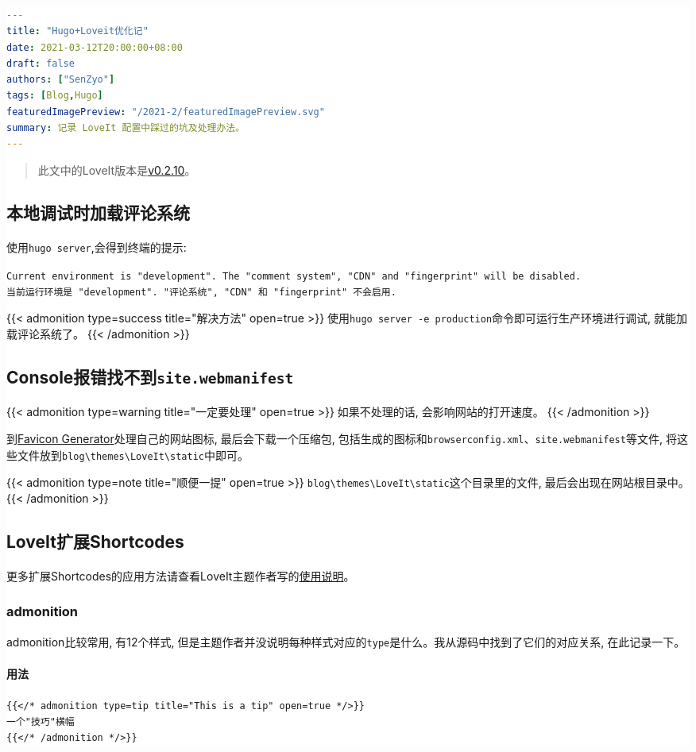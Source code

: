 ```yaml
---
title: "Hugo+Loveit优化记"
date: 2021-03-12T20:00:00+08:00
draft: false
authors: ["SenZyo"]
tags: [Blog,Hugo]
featuredImagePreview: "/2021-2/featuredImagePreview.svg"
summary: 记录 LoveIt 配置中踩过的坑及处理办法。
---
```


> 此文中的LoveIt版本是[v0.2.10](https://github.com/dillonzq/LoveIt/releases/tag/v0.2.10)。

## 本地调试时加载评论系统

使用`hugo server`,会得到终端的提示: 

```shell
Current environment is "development". The "comment system", "CDN" and "fingerprint" will be disabled.
当前运行环境是 "development". "评论系统", "CDN" 和 "fingerprint" 不会启用.
```

{{< admonition type=success title="解决方法" open=true >}}
使用`hugo server -e production`命令即可运行生产环境进行调试, 就能加载评论系统了。
{{< /admonition >}}

## Console报错找不到`site.webmanifest`

{{< admonition type=warning title="一定要处理" open=true >}}
如果不处理的话, 会影响网站的打开速度。
{{< /admonition >}}

到[Favicon Generator](https://realfavicongenerator.net/)处理自己的网站图标, 最后会下载一个压缩包, 包括生成的图标和`browserconfig.xml`、`site.webmanifest`等文件, 将这些文件放到`blog\themes\LoveIt\static`中即可。

{{< admonition type=note title="顺便一提" open=true >}}
`blog\themes\LoveIt\static`这个目录里的文件, 最后会出现在网站根目录中。
{{< /admonition >}}

## LoveIt扩展Shortcodes

更多扩展Shortcodes的应用方法请查看LoveIt主题作者写的[使用说明](https://hugoloveit.com/zh-cn/theme-documentation-extended-shortcodes/)。

### admonition

admonition比较常用, 有12个样式, 但是主题作者并没说明每种样式对应的`type`是什么。我从源码中找到了它们的对应关系, 在此记录一下。

#### 用法

```markdown
{{</* admonition type=tip title="This is a tip" open=true */>}}
一个"技巧"横幅
{{</* /admonition */>}}
```

